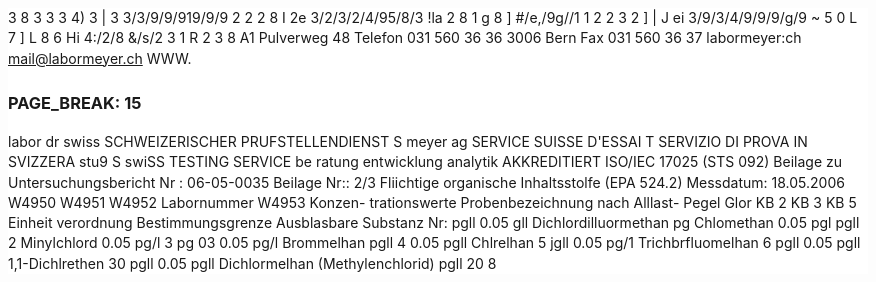 3 8 3
3 3
4)
3
|
3 3/3/9/9/919/9/9
2
2 2 8
I
2e
3/2/3/2/4/95/8/3 !la
2 8 1
g 8
]
#/e,/9g//1
1
2 2 3 2 ]
|
J ei
3/9/3/4/9/9/9/g/9
~ 5
0
L
7
] L
8 6 Hi
4:/2/8 &/s/2 3 1
R 2
3
8
A1
Pulverweg 48 Telefon 031 560 36 36 3006 Bern Fax 031 560 36 37 labormeyer:ch mail@labormeyer.ch
WWW.

### PAGE_BREAK: 15 ###

labor dr
swiss SCHWEIZERISCHER PRUFSTELLENDIENST S
meyer ag
SERVICE SUISSE D'ESSAI
T
SERVIZIO DI PROVA IN SVIZZERA
stu9 S
swiSS TESTING SERVICE
be ratung entwicklung analytik
AKKREDITIERT ISO/IEC 17025 (STS 092)
Beilage zu Untersuchungsbericht Nr : 06-05-0035
Beilage Nr:: 2/3
Fliichtige organische Inhaltsstolfe (EPA 524.2) Messdatum: 18.05.2006
W4950 W4951 W4952 Labornummer W4953 Konzen-
trationswerte
Probenbezeichnung nach Alllast- Pegel Glor KB 2 KB 3 KB 5 Einheit
verordnung
Bestimmungsgrenze Ausblasbare Substanz Nr: pgll
0.05 gll Dichlordilluormethan pg
Chlomethan 0.05 pgl pgll 2
Minylchlord 0.05 pg/l 3 pg 03
0.05 pg/l Brommelhan pgll 4
0.05 pgll Chlrelhan 5 jgll
0.05 pg/1 Trichbrfluomelhan 6 pgll
0.05 pgll 1,1-Dichlrethen 30 pgll
0.05 pgll Dichlormelhan (Methylenchlorid) pgll 20 8